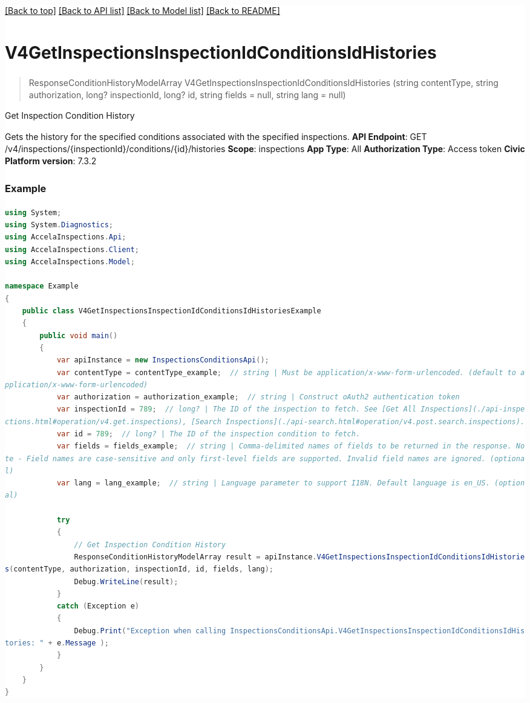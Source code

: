 [[Back to top]](#) [[Back to API list]](../README.md#documentation-for-api-endpoints) [[Back to Model list]](../README.md#documentation-for-models) [[Back to README]](../README.md)

<a name="v4getinspectionsinspectionidconditionsidhistories"></a>
# **V4GetInspectionsInspectionIdConditionsIdHistories**
> ResponseConditionHistoryModelArray V4GetInspectionsInspectionIdConditionsIdHistories (string contentType, string authorization, long? inspectionId, long? id, string fields = null, string lang = null)

Get Inspection Condition History

Gets the history for the specified conditions associated with the specified inspections. **API Endpoint**:  GET /v4/inspections/{inspectionId}/conditions/{id}/histories  **Scope**:  inspections  **App Type**:  All  **Authorization Type**:  Access token  **Civic Platform version**: 7.3.2 

### Example
```csharp
using System;
using System.Diagnostics;
using AccelaInspections.Api;
using AccelaInspections.Client;
using AccelaInspections.Model;

namespace Example
{
    public class V4GetInspectionsInspectionIdConditionsIdHistoriesExample
    {
        public void main()
        {
            var apiInstance = new InspectionsConditionsApi();
            var contentType = contentType_example;  // string | Must be application/x-www-form-urlencoded. (default to application/x-www-form-urlencoded)
            var authorization = authorization_example;  // string | Construct oAuth2 authentication token
            var inspectionId = 789;  // long? | The ID of the inspection to fetch. See [Get All Inspections](./api-inspections.html#operation/v4.get.inspections), [Search Inspections](./api-search.html#operation/v4.post.search.inspections).
            var id = 789;  // long? | The ID of the inspection condition to fetch.
            var fields = fields_example;  // string | Comma-delimited names of fields to be returned in the response. Note - Field names are case-sensitive and only first-level fields are supported. Invalid field names are ignored. (optional) 
            var lang = lang_example;  // string | Language parameter to support I18N. Default language is en_US. (optional) 

            try
            {
                // Get Inspection Condition History
                ResponseConditionHistoryModelArray result = apiInstance.V4GetInspectionsInspectionIdConditionsIdHistories(contentType, authorization, inspectionId, id, fields, lang);
                Debug.WriteLine(result);
            }
            catch (Exception e)
            {
                Debug.Print("Exception when calling InspectionsConditionsApi.V4GetInspectionsInspectionIdConditionsIdHistories: " + e.Message );
            }
        }
    }
}
```
